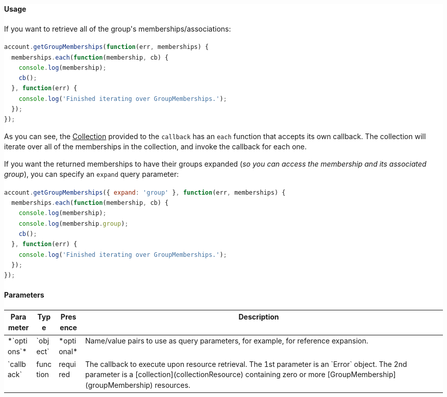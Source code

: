 
#### Usage

If you want to retrieve all of the group's memberships/associations:

```javascript
account.getGroupMemberships(function(err, memberships) {
  memberships.each(function(membership, cb) {
    console.log(membership);
    cb();
  }, function(err) {
    console.log('Finished iterating over GroupMemberships.');
  });
});
```

As you can see, the [Collection](collectionResource) provided to the `callback`
has an `each` function that accepts its own callback.  The collection will
iterate over all of the memberships in the collection, and invoke the callback
for each one.

If you want the returned memberships to have their groups expanded (*so you can
access the membership and its associated group*), you can specify an `expand`
query parameter:

```javascript
account.getGroupMemberships({ expand: 'group' }, function(err, memberships) {
  memberships.each(function(membership, cb) {
    console.log(membership);
    console.log(membership.group);
    cb();
  }, function(err) {
    console.log('Finished iterating over GroupMemberships.');
  });
});
```


#### Parameters

<table class="table table-striped table-hover table-curved">
  <thead>
    <tr>
      <th>Parameter</th>
      <th>Type</th>
      <th>Presence</th>
      <th>Description<th>
    </tr>
  </thead>
  <tbody>
    <tr>
      <td>*`options`*</td>
      <td>`object`</td>
      <td>*optional*</td>
      <td>Name/value pairs to use as query parameters, for example, for reference expansion.</td>
    </tr>
    <tr>
    <td>`callback`</td>
      <td>function</td>
      <td>required</td>
      <td>The callback to execute upon resource retrieval.  The 1st parameter is an `Error` object.  The 2nd parameter is a [collection](collectionResource) containing zero or more [GroupMembership](groupMembership) resources.</td>
    </tr>
  </tbody>
</table>
